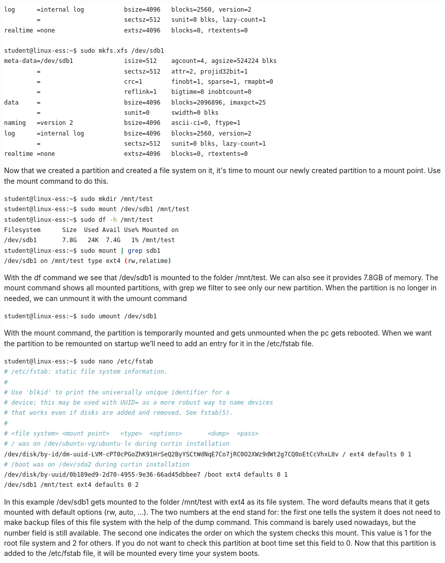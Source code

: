 ```bash
log      =internal log           bsize=4096   blocks=2560, version=2
         =                       sectsz=512   sunit=0 blks, lazy-count=1
realtime =none                   extsz=4096   blocks=0, rtextents=0

student@linux-ess:~$ sudo mkfs.xfs /dev/sdb1
meta-data=/dev/sdb1              isize=512    agcount=4, agsize=524224 blks
         =                       sectsz=512   attr=2, projid32bit=1
         =                       crc=1        finobt=1, sparse=1, rmapbt=0
         =                       reflink=1    bigtime=0 inobtcount=0
data     =                       bsize=4096   blocks=2096896, imaxpct=25
         =                       sunit=0      swidth=0 blks
naming   =version 2              bsize=4096   ascii-ci=0, ftype=1
log      =internal log           bsize=4096   blocks=2560, version=2
         =                       sectsz=512   sunit=0 blks, lazy-count=1
realtime =none                   extsz=4096   blocks=0, rtextents=0
```
Now that we created a partition and created a file system on it, it's time to mount our newly created partition to a mount point. Use the mount command to do this. 
```bash
student@linux-ess:~$ sudo mkdir /mnt/test
student@linux-ess:~$ sudo mount /dev/sdb1 /mnt/test
student@linux-ess:~$ sudo df -h /mnt/test
Filesystem      Size  Used Avail Use% Mounted on
/dev/sdb1       7.8G   24K  7.4G   1% /mnt/test
student@linux-ess:~$ sudo mount | grep sdb1
/dev/sdb1 on /mnt/test type ext4 (rw,relatime)
```
With the df command we see that /dev/sdb1 is mounted to the folder /mnt/test. We can also see it provides 7.8GB of memory. The mount command shows all mounted partitions, with grep we filter to see only our new partition. 
When the partition is no longer in needed, we can unmount it with the umount command
```bash
student@linux-ess:~$ sudo umount /dev/sdb1
```
With the mount command, the partition is temporarily mounted and gets unmounted when the pc gets rebooted. When we want the partition to be remounted on startup we’ll need to add an entry for it in the /etc/fstab file. 
```bash
student@linux-ess:~$ sudo nano /etc/fstab
# /etc/fstab: static file system information.
#
# Use 'blkid' to print the universally unique identifier for a
# device; this may be used with UUID= as a more robust way to name devices
# that works even if disks are added and removed. See fstab(5).
#
# <file system> <mount point>   <type>  <options>       <dump>  <pass>
# / was on /dev/ubuntu-vg/ubuntu-lv during curtin installation
/dev/disk/by-id/dm-uuid-LVM-cPT0cPGoZhK91HrSeQ2ByYSCtWdNqE7Co7jRC0O2XWz9dWt2g7CQ0oEtCcVhxL8v / ext4 defaults 0 1
# /boot was on /dev/sda2 during curtin installation
/dev/disk/by-uuid/0b189ed9-2d70-4955-9e36-66ad45dbbee7 /boot ext4 defaults 0 1
/dev/sdb1 /mnt/test ext4 defaults 0 2
```
In this example /dev/sdb1 gets mounted to the folder /mnt/test with ext4 as its file system. The word defaults means that it gets mounted with default options (rw, auto, …). The two numbers at the end stand for: the first one tells the system it does not need to make backup files of this file system with the help of the dump command. This command is barely used nowadays, but the number field is still available. The second one indicates the order on which the system checks this mount. This value is 1 for the root file system and 2 for others. If you do not want to check this partition at boot time set this field to 0. Now that this partition is added to the /etc/fstab file, it will be mounted every time your system boots. 
